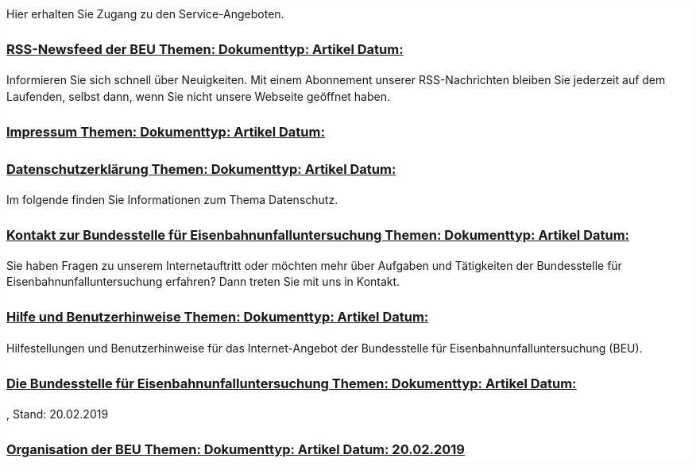 Hier erhalten Sie Zugang zu den Service-Angeboten.

### [RSS-Newsfeed der BEU Themen: Dokumenttyp: Artikel Datum:](https://www.eisenbahn-unfalluntersuchung.de/SiteGlobals/Forms/Suche/Expertensuche/BEU/DE/Service/RSS/rss.html;jsessionid=9CCEF2E2646AAA402C2A91FFB01D61B1.live21302) ###

Informieren Sie sich schnell über Neuigkeiten. Mit einem Abonnement unserer RSS-Nachrichten bleiben Sie jederzeit auf dem Laufenden, selbst dann, wenn Sie nicht unsere Webseite geöffnet haben.

### [Impressum Themen: Dokumenttyp: Artikel Datum:](https://www.eisenbahn-unfalluntersuchung.de/SiteGlobals/Forms/Suche/Expertensuche/BEU/DE/Service/Impressum/impressum_inhalt.html;jsessionid=9CCEF2E2646AAA402C2A91FFB01D61B1.live21302) ###

### [Datenschutzerklärung Themen: Dokumenttyp: Artikel Datum:](https://www.eisenbahn-unfalluntersuchung.de/SiteGlobals/Forms/Suche/Expertensuche/BEU/DE/Service/Datenschutz/datenschutz.html;jsessionid=9CCEF2E2646AAA402C2A91FFB01D61B1.live21302) ###

Im folgende finden Sie Informationen zum Thema Datenschutz.

### [Kontakt zur Bundesstelle für Eisenbahnunfalluntersuchung Themen: Dokumenttyp: Artikel Datum:](https://www.eisenbahn-unfalluntersuchung.de/SiteGlobals/Forms/Suche/Expertensuche/BEU/DE/Service/Kontakt/kontakt_inhalt.html;jsessionid=9CCEF2E2646AAA402C2A91FFB01D61B1.live21302) ###

Sie haben Fragen zu unserem Internetauftritt oder möchten mehr über Aufgaben und Tätigkeiten der Bundesstelle für Eisenbahnunfalluntersuchung erfahren? Dann treten Sie mit uns in Kontakt.

### [Hilfe und Benutzerhinweise Themen: Dokumenttyp: Artikel Datum:](https://www.eisenbahn-unfalluntersuchung.de/SiteGlobals/Forms/Suche/Expertensuche/BEU/DE/Service/Hilfe/hilfe_inhalt.html;jsessionid=9CCEF2E2646AAA402C2A91FFB01D61B1.live21302) ###

Hilfestellungen und Benutzerhinweise für das Internet-Angebot der Bundesstelle für Eisenbahnunfalluntersuchung (BEU).

### [Die Bundesstelle für Eisenbahnunfalluntersuchung Themen: Dokumenttyp: Artikel Datum:](https://www.eisenbahn-unfalluntersuchung.de/SiteGlobals/Forms/Suche/Expertensuche/BEU/DE/DieBEU/diebeu_inhalt.html;jsessionid=9CCEF2E2646AAA402C2A91FFB01D61B1.live21302) ###

, Stand: 20.02.2019

### [Organisation der BEU Themen: Dokumenttyp: Artikel Datum: 20.02.2019](https://www.eisenbahn-unfalluntersuchung.de/SiteGlobals/Forms/Suche/Expertensuche/BEU/DE/DieBEU/Organisation/organisation_inhalt.html;jsessionid=9CCEF2E2646AAA402C2A91FFB01D61B1.live21302) ###
